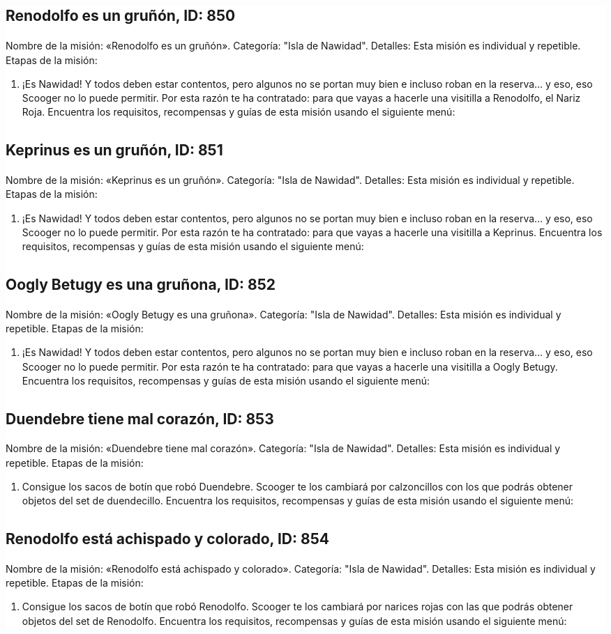 ## Renodolfo es un gruñón, ID: 850
Nombre de la misión: «Renodolfo es un gruñón».
Categoría: "Isla de Nawidad".
Detalles: Esta misión es individual y repetible.
Etapas de la misión:
1. ¡Es Nawidad! Y todos deben estar contentos, pero algunos no se portan muy bien e incluso roban en la reserva... y eso, eso Scooger no lo puede permitir. Por esta razón te ha contratado: para que vayas a hacerle una visitilla a Renodolfo, el Nariz Roja.
Encuentra los requisitos, recompensas y guías de esta misión usando el siguiente menú:
<component type={850_QUEST_MENU}>

## Keprinus es un gruñón, ID: 851
Nombre de la misión: «Keprinus es un gruñón».
Categoría: "Isla de Nawidad".
Detalles: Esta misión es individual y repetible.
Etapas de la misión:
1. ¡Es Nawidad! Y todos deben estar contentos, pero algunos no se portan muy bien e incluso roban en la reserva... y eso, eso Scooger no lo puede permitir. Por esta razón te ha contratado: para que vayas a hacerle una visitilla a Keprinus.
Encuentra los requisitos, recompensas y guías de esta misión usando el siguiente menú:
<component type={851_QUEST_MENU}>

## Oogly Betugy es una gruñona, ID: 852
Nombre de la misión: «Oogly Betugy es una gruñona».
Categoría: "Isla de Nawidad".
Detalles: Esta misión es individual y repetible.
Etapas de la misión:
1. ¡Es Nawidad! Y todos deben estar contentos, pero algunos no se portan muy bien e incluso roban en la reserva... y eso, eso Scooger no lo puede permitir. Por esta razón te ha contratado: para que vayas a hacerle una visitilla a Oogly Betugy.
Encuentra los requisitos, recompensas y guías de esta misión usando el siguiente menú:
<component type={852_QUEST_MENU}>

## Duendebre tiene mal corazón, ID: 853
Nombre de la misión: «Duendebre tiene mal corazón».
Categoría: "Isla de Nawidad".
Detalles: Esta misión es individual y repetible.
Etapas de la misión:
1. Consigue los sacos de botín que robó Duendebre. Scooger te los cambiará por calzoncillos con los que podrás obtener objetos del set de duendecillo.
Encuentra los requisitos, recompensas y guías de esta misión usando el siguiente menú:
<component type={853_QUEST_MENU}>

## Renodolfo está achispado y colorado, ID: 854
Nombre de la misión: «Renodolfo está achispado y colorado».
Categoría: "Isla de Nawidad".
Detalles: Esta misión es individual y repetible.
Etapas de la misión:
1. Consigue los sacos de botín que robó Renodolfo. Scooger te los cambiará por narices rojas con las que podrás obtener objetos del set de Renodolfo.
Encuentra los requisitos, recompensas y guías de esta misión usando el siguiente menú:
<component type={854_QUEST_MENU}>
